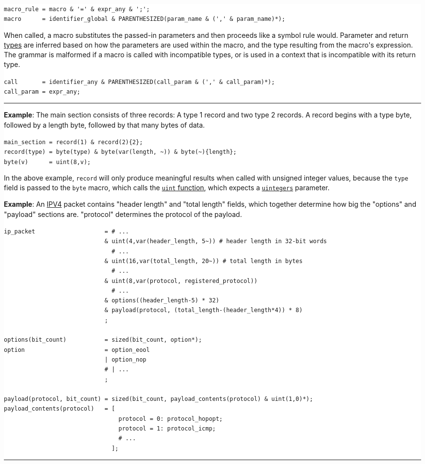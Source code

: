 ```dogma
macro_rule = macro & '=' & expr_any & ';';
macro      = identifier_global & PARENTHESIZED(param_name & (',' & param_name)*);
```

When called, a macro substitutes the passed-in parameters and then proceeds like a symbol rule would. Parameter and return [types](#types) are inferred based on how the parameters are used within the macro, and the type resulting from the macro's expression. The grammar is malformed if a macro is called with incompatible types, or is used in a context that is incompatible with its return type.

```dogma
call       = identifier_any & PARENTHESIZED(call_param & (',' & call_param)*);
call_param = expr_any;
```

-------------------------------------------------------------------------------
**Example**: The main section consists of three records: A type 1 record and two type 2 records. A record begins with a type byte, followed by a length byte, followed by that many bytes of data.

```dogma
main_section = record(1) & record(2){2};
record(type) = byte(type) & byte(var(length, ~)) & byte(~){length};
byte(v)      = uint(8,v);
```

In the above example, `record` will only produce meaningful results when called with unsigned integer values, because the `type` field is passed to the `byte` macro, which calls the [`uint` function](#uint-function), which expects a [`uintegers`](#numbers) parameter.

**Example**: An [IPV4](https://en.wikipedia.org/wiki/Internet_Protocol_version_4) packet contains "header length" and "total length" fields, which together determine how big the "options" and "payload" sections are. "protocol" determines the protocol of the payload.

```dogma
ip_packet                    = # ...
                             & uint(4,var(header_length, 5~)) # header length in 32-bit words
                               # ...
                             & uint(16,var(total_length, 20~)) # total length in bytes
                               # ...
                             & uint(8,var(protocol, registered_protocol))
                               # ...
                             & options((header_length-5) * 32)
                             & payload(protocol, (total_length-(header_length*4)) * 8)
                             ;

options(bit_count)           = sized(bit_count, option*);
option                       = option_eool
                             | option_nop
                             # | ...
                             ;

payload(protocol, bit_count) = sized(bit_count, payload_contents(protocol) & uint(1,0)*);
payload_contents(protocol)   = [
                                 protocol = 0: protocol_hopopt;
                                 protocol = 1: protocol_icmp;
                                 # ...
                               ];
```
-------------------------------------------------------------------------------

